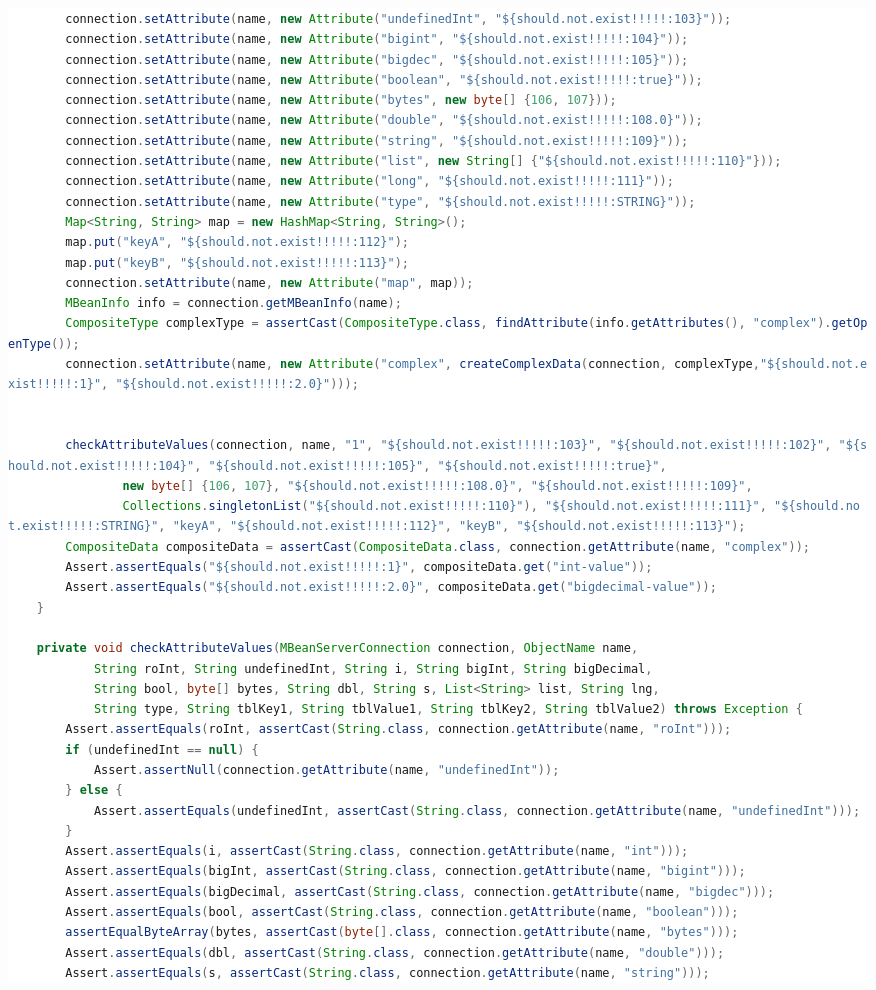 ```java
        connection.setAttribute(name, new Attribute("undefinedInt", "${should.not.exist!!!!!:103}"));
        connection.setAttribute(name, new Attribute("bigint", "${should.not.exist!!!!!:104}"));
        connection.setAttribute(name, new Attribute("bigdec", "${should.not.exist!!!!!:105}"));
        connection.setAttribute(name, new Attribute("boolean", "${should.not.exist!!!!!:true}"));
        connection.setAttribute(name, new Attribute("bytes", new byte[] {106, 107}));
        connection.setAttribute(name, new Attribute("double", "${should.not.exist!!!!!:108.0}"));
        connection.setAttribute(name, new Attribute("string", "${should.not.exist!!!!!:109}"));
        connection.setAttribute(name, new Attribute("list", new String[] {"${should.not.exist!!!!!:110}"}));
        connection.setAttribute(name, new Attribute("long", "${should.not.exist!!!!!:111}"));
        connection.setAttribute(name, new Attribute("type", "${should.not.exist!!!!!:STRING}"));
        Map<String, String> map = new HashMap<String, String>();
        map.put("keyA", "${should.not.exist!!!!!:112}");
        map.put("keyB", "${should.not.exist!!!!!:113}");
        connection.setAttribute(name, new Attribute("map", map));
        MBeanInfo info = connection.getMBeanInfo(name);
        CompositeType complexType = assertCast(CompositeType.class, findAttribute(info.getAttributes(), "complex").getOpenType());
        connection.setAttribute(name, new Attribute("complex", createComplexData(connection, complexType,"${should.not.exist!!!!!:1}", "${should.not.exist!!!!!:2.0}")));


        checkAttributeValues(connection, name, "1", "${should.not.exist!!!!!:103}", "${should.not.exist!!!!!:102}", "${should.not.exist!!!!!:104}", "${should.not.exist!!!!!:105}", "${should.not.exist!!!!!:true}",
                new byte[] {106, 107}, "${should.not.exist!!!!!:108.0}", "${should.not.exist!!!!!:109}",
                Collections.singletonList("${should.not.exist!!!!!:110}"), "${should.not.exist!!!!!:111}", "${should.not.exist!!!!!:STRING}", "keyA", "${should.not.exist!!!!!:112}", "keyB", "${should.not.exist!!!!!:113}");
        CompositeData compositeData = assertCast(CompositeData.class, connection.getAttribute(name, "complex"));
        Assert.assertEquals("${should.not.exist!!!!!:1}", compositeData.get("int-value"));
        Assert.assertEquals("${should.not.exist!!!!!:2.0}", compositeData.get("bigdecimal-value"));
    }

    private void checkAttributeValues(MBeanServerConnection connection, ObjectName name,
            String roInt, String undefinedInt, String i, String bigInt, String bigDecimal,
            String bool, byte[] bytes, String dbl, String s, List<String> list, String lng,
            String type, String tblKey1, String tblValue1, String tblKey2, String tblValue2) throws Exception {
        Assert.assertEquals(roInt, assertCast(String.class, connection.getAttribute(name, "roInt")));
        if (undefinedInt == null) {
            Assert.assertNull(connection.getAttribute(name, "undefinedInt"));
        } else {
            Assert.assertEquals(undefinedInt, assertCast(String.class, connection.getAttribute(name, "undefinedInt")));
        }
        Assert.assertEquals(i, assertCast(String.class, connection.getAttribute(name, "int")));
        Assert.assertEquals(bigInt, assertCast(String.class, connection.getAttribute(name, "bigint")));
        Assert.assertEquals(bigDecimal, assertCast(String.class, connection.getAttribute(name, "bigdec")));
        Assert.assertEquals(bool, assertCast(String.class, connection.getAttribute(name, "boolean")));
        assertEqualByteArray(bytes, assertCast(byte[].class, connection.getAttribute(name, "bytes")));
        Assert.assertEquals(dbl, assertCast(String.class, connection.getAttribute(name, "double")));
        Assert.assertEquals(s, assertCast(String.class, connection.getAttribute(name, "string")));

```